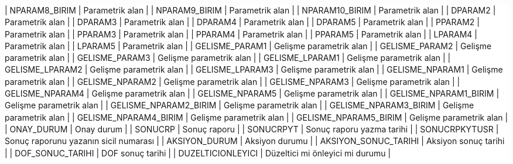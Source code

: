 | NPARAM8_BIRIM                                                                 | Parametrik alan                                          |
| NPARAM9_BIRIM                                                                 | Parametrik alan                                          |
| NPARAM10_BIRIM                                                                | Parametrik alan                                          |
| DPARAM2                                                                       | Parametrik alan                                          |
| DPARAM3                                                                       | Parametrik alan                                          |
| DPARAM4                                                                       | Parametrik alan                                          |
| DPARAM5                                                                       | Parametrik alan                                          |
| PPARAM2                                                                       | Parametrik alan                                          |
| PPARAM3                                                                       | Parametrik alan                                          |
| PPARAM4                                                                       | Parametrik alan                                          |
| PPARAM5                                                                       | Parametrik alan                                          |
| LPARAM4                                                                       | Parametrik alan                                          |
| LPARAM5                                                                       | Parametrik alan                                          |
| GELISME_PARAM1                                                                | Gelişme parametrik alan                                  |
| GELISME_PARAM2                                                                | Gelişme parametrik alan                                  |
| GELISME_PARAM3                                                                | Gelişme parametrik alan                                  |
| GELISME_LPARAM1                                                               | Gelişme parametrik alan                                  |
| GELISME_LPARAM2                                                               | Gelişme parametrik alan                                  |
| GELISME_LPARAM3                                                               | Gelişme parametrik alan                                  |
| GELISME_NPARAM1                                                               | Gelişme parametrik alan                                  |
| GELISME_NPARAM2                                                               | Gelişme parametrik alan                                  |
| GELISME_NPARAM3                                                               | Gelişme parametrik alan                                  |
| GELISME_NPARAM4                                                               | Gelişme parametrik alan                                  |
| GELISME_NPARAM5                                                               | Gelişme parametrik alan                                  |
| GELISME_NPARAM1_BIRIM                                                         | Gelişme parametrik alan                                  |
| GELISME_NPARAM2_BIRIM                                                         | Gelişme parametrik alan                                  |
| GELISME_NPARAM3_BIRIM                                                         | Gelişme parametrik alan                                  |
| GELISME_NPARAM4_BIRIM                                                         | Gelişme parametrik alan                                  |
| GELISME_NPARAM5_BIRIM                                                         | Gelişme parametrik alan                                  |
| ONAY_DURUM                                                                    | Onay durum                                               |
| SONUCRP                                                                       | Sonuç raporu                                             |
| SONUCRPYT                                                                     | Sonuç raporu yazma tarihi                                |
| SONUCRPKYTUSR                                                                 | Sonuç raporunu yazanın sicil numarası                    |
| AKSIYON_DURUM                                                                 | Aksiyon durumu                                           |
| AKSIYON_SONUC_TARIHI                                                          | Aksiyon sonuç tarihi                                     |
| DOF_SONUC_TARIHI                                                              | DOF sonuç tarihi                                         |
| DUZELTICIONLEYICI                                                             | Düzeltici mi önleyici mi durumu                          |